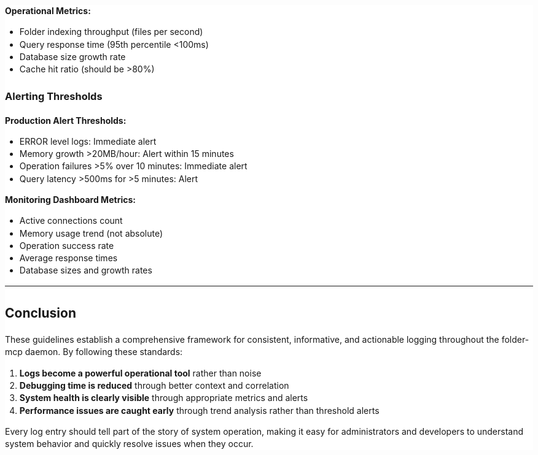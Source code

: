 **Operational Metrics:**
- Folder indexing throughput (files per second)
- Query response time (95th percentile <100ms)
- Database size growth rate
- Cache hit ratio (should be >80%)

### Alerting Thresholds

**Production Alert Thresholds:**
- ERROR level logs: Immediate alert
- Memory growth >20MB/hour: Alert within 15 minutes
- Operation failures >5% over 10 minutes: Immediate alert
- Query latency >500ms for >5 minutes: Alert

**Monitoring Dashboard Metrics:**
- Active connections count
- Memory usage trend (not absolute)
- Operation success rate
- Average response times
- Database sizes and growth rates

---

## Conclusion

These guidelines establish a comprehensive framework for consistent, informative, and actionable logging throughout the folder-mcp daemon. By following these standards:

1. **Logs become a powerful operational tool** rather than noise
2. **Debugging time is reduced** through better context and correlation
3. **System health is clearly visible** through appropriate metrics and alerts  
4. **Performance issues are caught early** through trend analysis rather than threshold alerts

Every log entry should tell part of the story of system operation, making it easy for administrators and developers to understand system behavior and quickly resolve issues when they occur.
